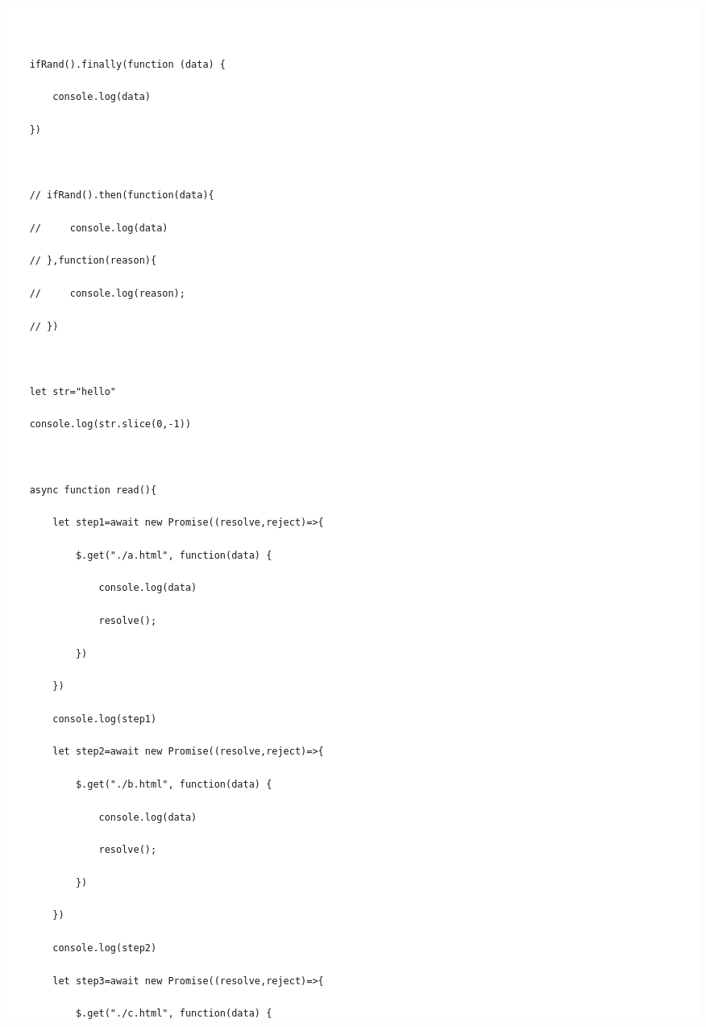```



​    ifRand().finally(function (data) {

​        console.log(data)

​    })



​    // ifRand().then(function(data){

​    //     console.log(data)

​    // },function(reason){

​    //     console.log(reason);

​    // })



​    let str="hello"

​    console.log(str.slice(0,-1))



​    async function read(){

​        let step1=await new Promise((resolve,reject)=>{

​            $.get("./a.html", function(data) {

​                console.log(data)

​                resolve();

​            })

​        })

​        console.log(step1)

​        let step2=await new Promise((resolve,reject)=>{

​            $.get("./b.html", function(data) {

​                console.log(data)

​                resolve();

​            })

​        })

​        console.log(step2)

​        let step3=await new Promise((resolve,reject)=>{

​            $.get("./c.html", function(data) {

```